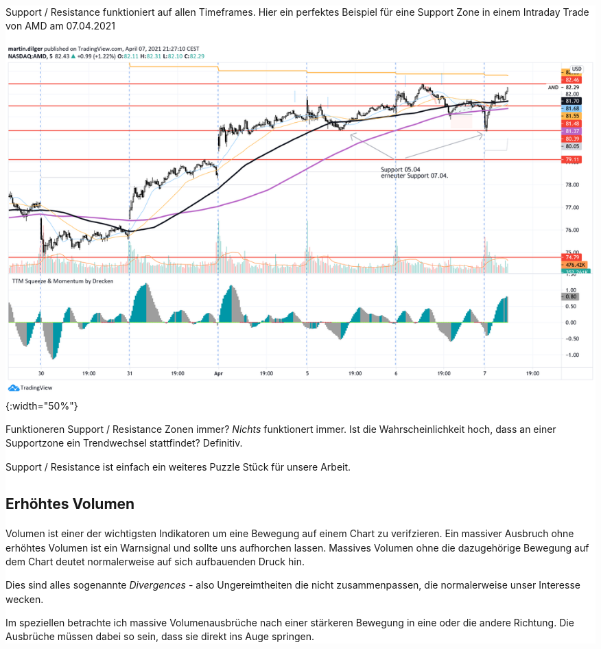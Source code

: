 Support / Resistance funktioniert auf allen Timeframes.
Hier ein perfektes Beispiel für eine Support Zone in einem Intraday Trade von AMD am 07.04.2021

![Gaps](/assets/images/regeln/trading06.png){:width="50%"}

Funktioneren Support / Resistance Zonen immer? *Nichts* funktionert immer. Ist die Wahrscheinlichkeit hoch,
dass an einer Supportzone ein Trendwechsel stattfindet? Definitiv.

Support / Resistance ist einfach ein weiteres Puzzle Stück für unsere Arbeit.

## Erhöhtes Volumen

Volumen ist einer der wichtigsten Indikatoren um eine Bewegung auf einem Chart zu verifzieren.
Ein massiver Ausbruch ohne erhöhtes Volumen ist ein Warnsignal und sollte uns aufhorchen lassen.
Massives Volumen ohne die dazugehörige Bewegung auf dem Chart deutet normalerweise auf sich aufbauenden
Druck hin.

Dies sind alles sogenannte _Divergences_ - also Ungereimtheiten die nicht zusammenpassen, die normalerweise
unser Interesse wecken.

Im speziellen betrachte ich massive Volumenausbrüche nach einer stärkeren Bewegung in eine oder die andere Richtung.
Die Ausbrüche müssen dabei so sein, dass sie direkt ins Auge springen.

